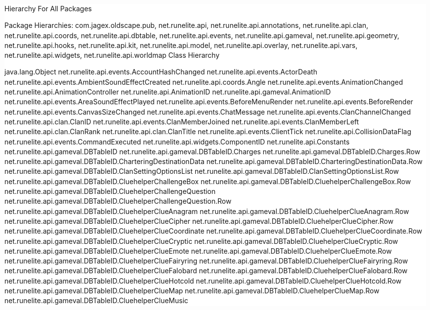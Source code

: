 Hierarchy For All Packages

Package Hierarchies:
com.jagex.oldscape.pub, net.runelite.api, net.runelite.api.annotations, net.runelite.api.clan, net.runelite.api.coords, net.runelite.api.dbtable, net.runelite.api.events, net.runelite.api.gameval, net.runelite.api.geometry, net.runelite.api.hooks, net.runelite.api.kit, net.runelite.api.model, net.runelite.api.overlay, net.runelite.api.vars, net.runelite.api.widgets, net.runelite.api.worldmap
Class Hierarchy

java.lang.Object
net.runelite.api.events.AccountHashChanged
net.runelite.api.events.ActorDeath
net.runelite.api.events.AmbientSoundEffectCreated
net.runelite.api.coords.Angle
net.runelite.api.events.AnimationChanged
net.runelite.api.AnimationController
net.runelite.api.AnimationID
net.runelite.api.gameval.AnimationID
net.runelite.api.events.AreaSoundEffectPlayed
net.runelite.api.events.BeforeMenuRender
net.runelite.api.events.BeforeRender
net.runelite.api.events.CanvasSizeChanged
net.runelite.api.events.ChatMessage
net.runelite.api.events.ClanChannelChanged
net.runelite.api.clan.ClanID
net.runelite.api.events.ClanMemberJoined
net.runelite.api.events.ClanMemberLeft
net.runelite.api.clan.ClanRank
net.runelite.api.clan.ClanTitle
net.runelite.api.events.ClientTick
net.runelite.api.CollisionDataFlag
net.runelite.api.events.CommandExecuted
net.runelite.api.widgets.ComponentID
net.runelite.api.Constants
net.runelite.api.gameval.DBTableID
net.runelite.api.gameval.DBTableID.Charges
net.runelite.api.gameval.DBTableID.Charges.Row
net.runelite.api.gameval.DBTableID.CharteringDestinationData
net.runelite.api.gameval.DBTableID.CharteringDestinationData.Row
net.runelite.api.gameval.DBTableID.ClanSettingOptionsList
net.runelite.api.gameval.DBTableID.ClanSettingOptionsList.Row
net.runelite.api.gameval.DBTableID.CluehelperChallengeBox
net.runelite.api.gameval.DBTableID.CluehelperChallengeBox.Row
net.runelite.api.gameval.DBTableID.CluehelperChallengeQuestion
net.runelite.api.gameval.DBTableID.CluehelperChallengeQuestion.Row
net.runelite.api.gameval.DBTableID.CluehelperClueAnagram
net.runelite.api.gameval.DBTableID.CluehelperClueAnagram.Row
net.runelite.api.gameval.DBTableID.CluehelperClueCipher
net.runelite.api.gameval.DBTableID.CluehelperClueCipher.Row
net.runelite.api.gameval.DBTableID.CluehelperClueCoordinate
net.runelite.api.gameval.DBTableID.CluehelperClueCoordinate.Row
net.runelite.api.gameval.DBTableID.CluehelperClueCryptic
net.runelite.api.gameval.DBTableID.CluehelperClueCryptic.Row
net.runelite.api.gameval.DBTableID.CluehelperClueEmote
net.runelite.api.gameval.DBTableID.CluehelperClueEmote.Row
net.runelite.api.gameval.DBTableID.CluehelperClueFairyring
net.runelite.api.gameval.DBTableID.CluehelperClueFairyring.Row
net.runelite.api.gameval.DBTableID.CluehelperClueFalobard
net.runelite.api.gameval.DBTableID.CluehelperClueFalobard.Row
net.runelite.api.gameval.DBTableID.CluehelperClueHotcold
net.runelite.api.gameval.DBTableID.CluehelperClueHotcold.Row
net.runelite.api.gameval.DBTableID.CluehelperClueMap
net.runelite.api.gameval.DBTableID.CluehelperClueMap.Row
net.runelite.api.gameval.DBTableID.CluehelperClueMusic
